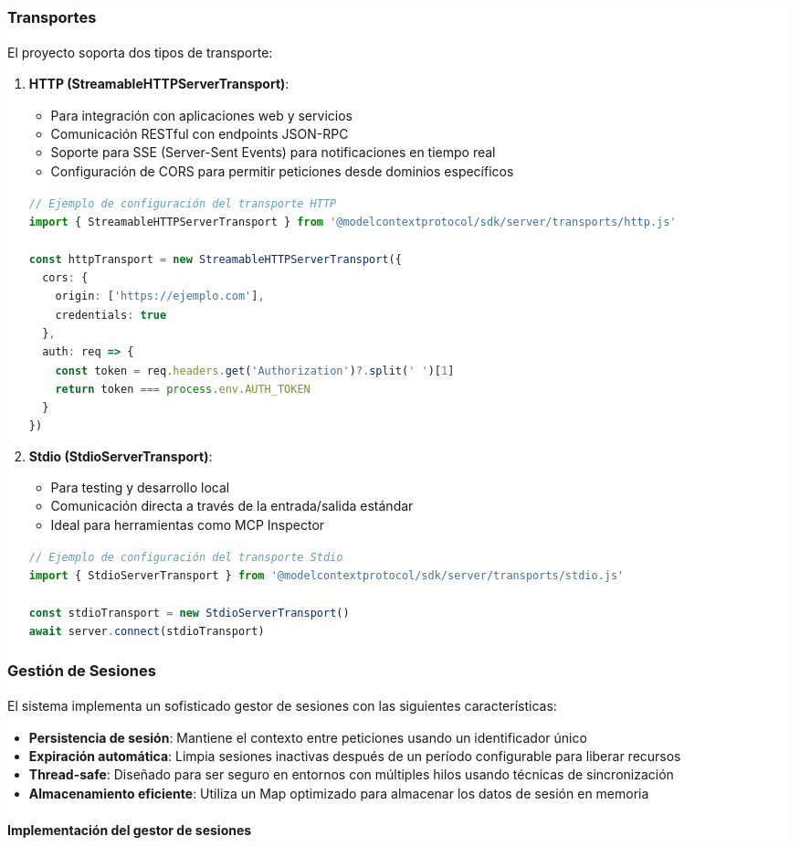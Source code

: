 ### Transportes

El proyecto soporta dos tipos de transporte:

1. **HTTP (StreamableHTTPServerTransport)**:

   - Para integración con aplicaciones web y servicios
   - Comunicación RESTful con endpoints JSON-RPC
   - Soporte para SSE (Server-Sent Events) para notificaciones en tiempo real
   - Configuración de CORS para permitir peticiones desde dominios específicos

   ```typescript
   // Ejemplo de configuración del transporte HTTP
   import { StreamableHTTPServerTransport } from '@modelcontextprotocol/sdk/server/transports/http.js'

   const httpTransport = new StreamableHTTPServerTransport({
     cors: {
       origin: ['https://ejemplo.com'],
       credentials: true
     },
     auth: req => {
       const token = req.headers.get('Authorization')?.split(' ')[1]
       return token === process.env.AUTH_TOKEN
     }
   })
   ```

2. **Stdio (StdioServerTransport)**:

   - Para testing y desarrollo local
   - Comunicación directa a través de la entrada/salida estándar
   - Ideal para herramientas como MCP Inspector

   ```typescript
   // Ejemplo de configuración del transporte Stdio
   import { StdioServerTransport } from '@modelcontextprotocol/sdk/server/transports/stdio.js'

   const stdioTransport = new StdioServerTransport()
   await server.connect(stdioTransport)
   ```

### Gestión de Sesiones

El sistema implementa un sofisticado gestor de sesiones con las siguientes características:

- **Persistencia de sesión**: Mantiene el contexto entre peticiones usando un identificador único
- **Expiración automática**: Limpia sesiones inactivas después de un período configurable para liberar recursos
- **Thread-safe**: Diseñado para ser seguro en entornos con múltiples hilos usando técnicas de sincronización
- **Almacenamiento eficiente**: Utiliza un Map optimizado para almacenar los datos de sesión en memoria

#### Implementación del gestor de sesiones
